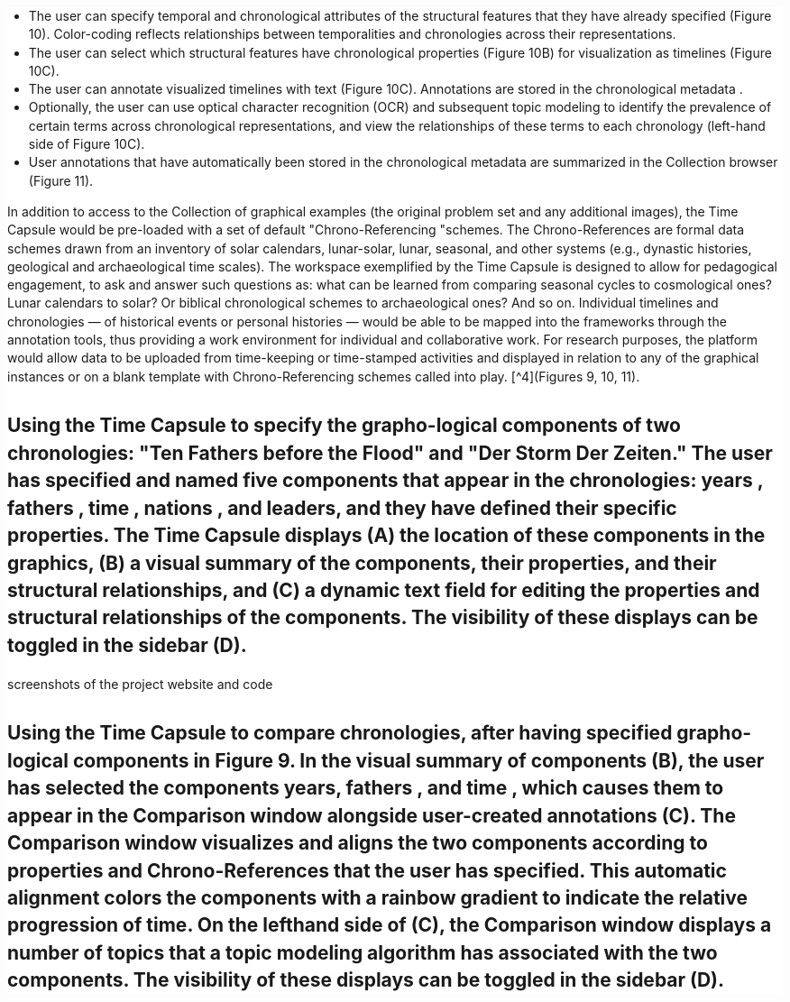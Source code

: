 - The user can specify temporal and chronological attributes of the structural features that they have already specified (Figure 10). Color-coding reflects relationships between temporalities and chronologies across their representations. 
- The user can select which structural features have chronological properties (Figure 10B) for visualization as timelines (Figure 10C). 
- The user can annotate visualized timelines with text (Figure 10C). Annotations are stored in the chronological metadata . 
- Optionally, the user can use optical character recognition (OCR) and subsequent topic modeling to identify the prevalence of certain terms across chronological representations, and view the relationships of these terms to each chronology (left-hand side of Figure 10C). 
- User annotations that have automatically been stored in the chronological metadata are summarized in the Collection browser (Figure 11). 


In addition to access to the Collection of graphical examples (the original problem set and any additional images), the Time Capsule would be pre-loaded with a set of default "Chrono-Referencing "schemes. The Chrono-References are formal data schemes drawn from an inventory of solar calendars, lunar-solar, lunar, seasonal, and other systems (e.g., dynastic histories, geological and archaeological time scales). The workspace exemplified by the Time Capsule is designed to allow for pedagogical engagement, to ask and answer such questions as: what can be learned from comparing seasonal cycles to cosmological ones? Lunar calendars to solar? Or biblical chronological schemes to archaeological ones? And so on. Individual timelines and chronologies — of historical events or personal histories — would be able to be mapped into the frameworks through the annotation tools, thus providing a work environment for individual and collaborative work. For research purposes, the platform would allow data to be uploaded from time-keeping or time-stamped activities and displayed in relation to any of the graphical instances or on a blank template with Chrono-Referencing schemes called into play. [^4](Figures 9, 10, 11). 


## Using the Time Capsule to specify the grapho-logical components of two chronologies: "Ten Fathers before the Flood" and "Der Storm Der Zeiten." The user has specified and named five components that appear in the chronologies: years , fathers , time , nations , and leaders, and they have defined their specific properties. The Time Capsule displays (A) the location of these components in the graphics, (B) a visual summary of the components, their properties, and their structural relationships, and (C) a dynamic text field for editing the properties and structural relationships of the components. The visibility of these displays can be toggled in the sidebar (D). 

screenshots of the project website and code 

## Using the Time Capsule to compare chronologies, after having specified grapho-logical components in Figure 9. In the visual summary of components (B), the user has selected the components years, fathers , and time , which causes them to appear in the Comparison window alongside user-created annotations (C). The Comparison window visualizes and aligns the two components according to properties and Chrono-References that the user has specified. This automatic alignment colors the components with a rainbow gradient to indicate the relative progression of time. On the lefthand side of (C), the Comparison window displays a number of topics that a topic modeling algorithm has associated with the two components. The visibility of these displays can be toggled in the sidebar (D). 
